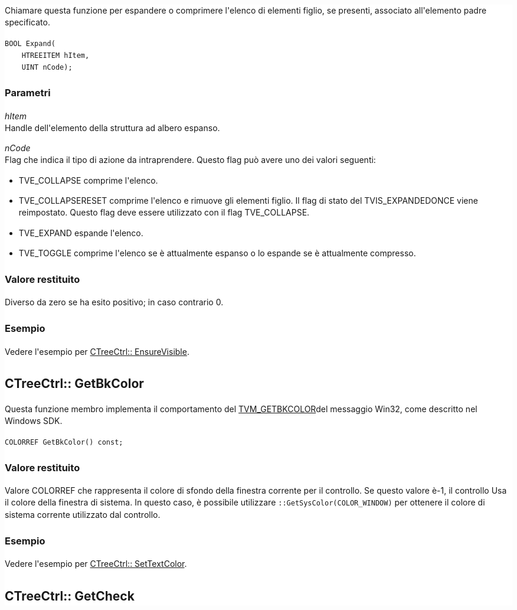 Chiamare questa funzione per espandere o comprimere l'elenco di elementi figlio, se presenti, associato all'elemento padre specificato.

```
BOOL Expand(
    HTREEITEM hItem,
    UINT nCode);
```

### <a name="parameters"></a>Parametri

*hItem*<br/>
Handle dell'elemento della struttura ad albero espanso.

*nCode*<br/>
Flag che indica il tipo di azione da intraprendere. Questo flag può avere uno dei valori seguenti:

- TVE_COLLAPSE comprime l'elenco.

- TVE_COLLAPSERESET comprime l'elenco e rimuove gli elementi figlio. Il flag di stato del TVIS_EXPANDEDONCE viene reimpostato. Questo flag deve essere utilizzato con il flag TVE_COLLAPSE.

- TVE_EXPAND espande l'elenco.

- TVE_TOGGLE comprime l'elenco se è attualmente espanso o lo espande se è attualmente compresso.

### <a name="return-value"></a>Valore restituito

Diverso da zero se ha esito positivo; in caso contrario 0.

### <a name="example"></a>Esempio

  Vedere l'esempio per [CTreeCtrl:: EnsureVisible](#ensurevisible).

## <a name="ctreectrlgetbkcolor"></a><a name="getbkcolor"></a> CTreeCtrl:: GetBkColor

Questa funzione membro implementa il comportamento del [TVM_GETBKCOLOR](/windows/win32/Controls/tvm-getbkcolor)del messaggio Win32, come descritto nel Windows SDK.

```
COLORREF GetBkColor() const;
```

### <a name="return-value"></a>Valore restituito

Valore COLORREF che rappresenta il colore di sfondo della finestra corrente per il controllo. Se questo valore è-1, il controllo Usa il colore della finestra di sistema. In questo caso, è possibile utilizzare `::GetSysColor(COLOR_WINDOW)` per ottenere il colore di sistema corrente utilizzato dal controllo.

### <a name="example"></a>Esempio

  Vedere l'esempio per [CTreeCtrl:: SetTextColor](#settextcolor).

## <a name="ctreectrlgetcheck"></a><a name="getcheck"></a> CTreeCtrl:: GetCheck
